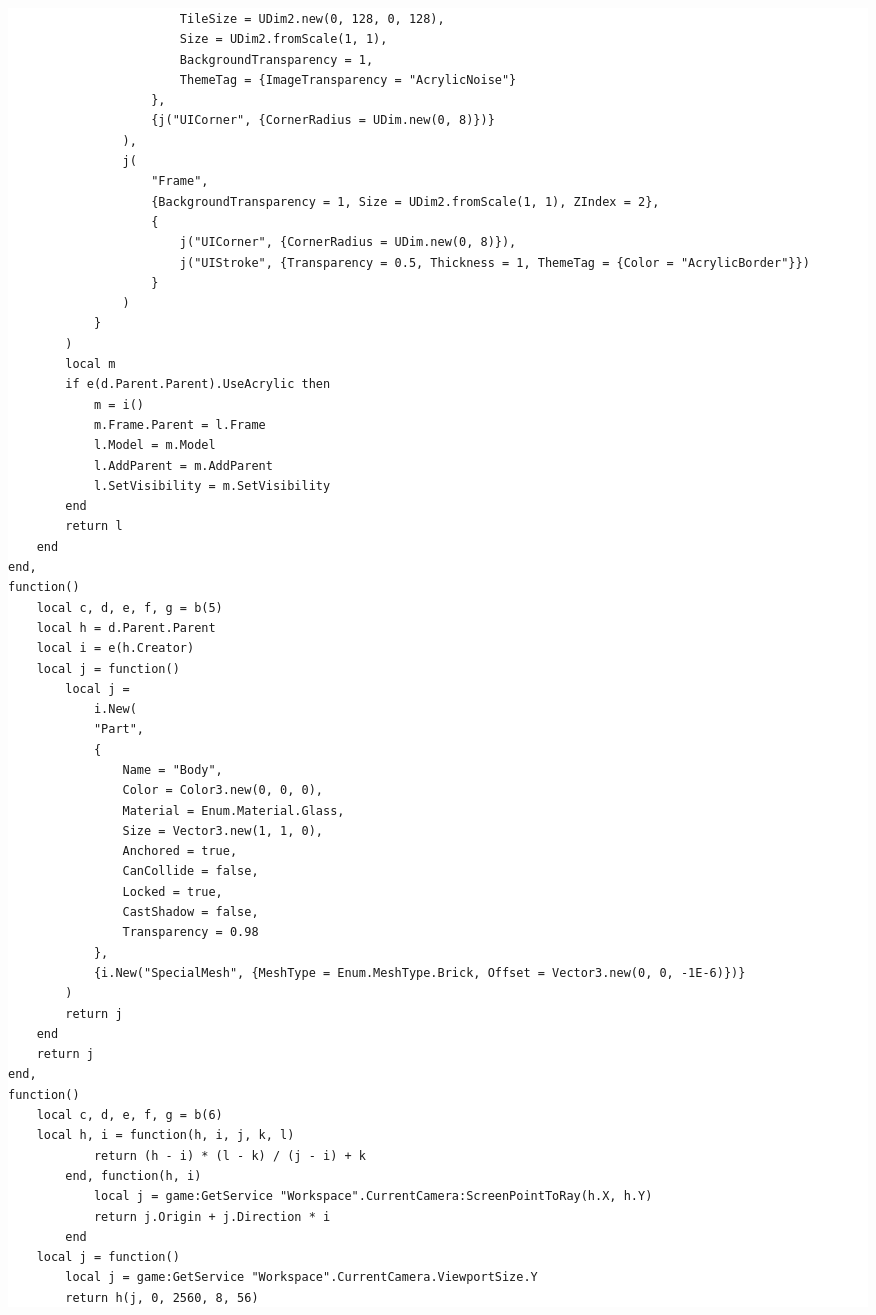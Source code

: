                             TileSize = UDim2.new(0, 128, 0, 128),
                            Size = UDim2.fromScale(1, 1),
                            BackgroundTransparency = 1,
                            ThemeTag = {ImageTransparency = "AcrylicNoise"}
                        },
                        {j("UICorner", {CornerRadius = UDim.new(0, 8)})}
                    ),
                    j(
                        "Frame",
                        {BackgroundTransparency = 1, Size = UDim2.fromScale(1, 1), ZIndex = 2},
                        {
                            j("UICorner", {CornerRadius = UDim.new(0, 8)}),
                            j("UIStroke", {Transparency = 0.5, Thickness = 1, ThemeTag = {Color = "AcrylicBorder"}})
                        }
                    )
                }
            )
            local m
            if e(d.Parent.Parent).UseAcrylic then
                m = i()
                m.Frame.Parent = l.Frame
                l.Model = m.Model
                l.AddParent = m.AddParent
                l.SetVisibility = m.SetVisibility
            end
            return l
        end
    end,
    function()
        local c, d, e, f, g = b(5)
        local h = d.Parent.Parent
        local i = e(h.Creator)
        local j = function()
            local j =
                i.New(
                "Part",
                {
                    Name = "Body",
                    Color = Color3.new(0, 0, 0),
                    Material = Enum.Material.Glass,
                    Size = Vector3.new(1, 1, 0),
                    Anchored = true,
                    CanCollide = false,
                    Locked = true,
                    CastShadow = false,
                    Transparency = 0.98
                },
                {i.New("SpecialMesh", {MeshType = Enum.MeshType.Brick, Offset = Vector3.new(0, 0, -1E-6)})}
            )
            return j
        end
        return j
    end,
    function()
        local c, d, e, f, g = b(6)
        local h, i = function(h, i, j, k, l)
                return (h - i) * (l - k) / (j - i) + k
            end, function(h, i)
                local j = game:GetService "Workspace".CurrentCamera:ScreenPointToRay(h.X, h.Y)
                return j.Origin + j.Direction * i
            end
        local j = function()
            local j = game:GetService "Workspace".CurrentCamera.ViewportSize.Y
            return h(j, 0, 2560, 8, 56)